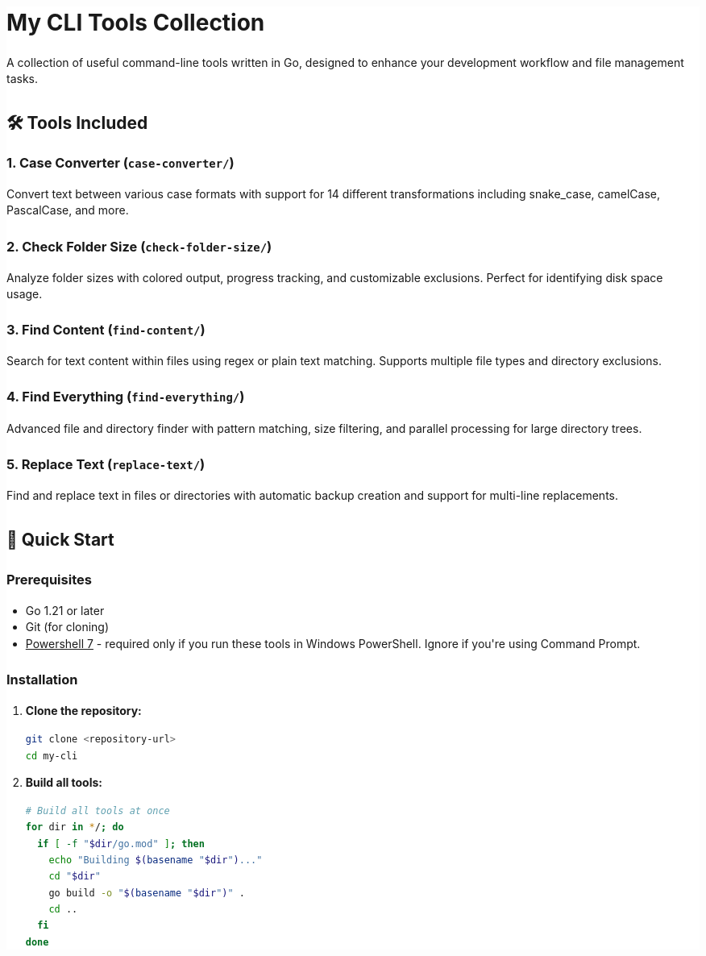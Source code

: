 # My CLI Tools Collection

A collection of useful command-line tools written in Go, designed to enhance your development workflow and file management tasks.

## 🛠️ Tools Included

### 1. **Case Converter** (`case-converter/`)
Convert text between various case formats with support for 14 different transformations including snake_case, camelCase, PascalCase, and more.

### 2. **Check Folder Size** (`check-folder-size/`)
Analyze folder sizes with colored output, progress tracking, and customizable exclusions. Perfect for identifying disk space usage.

### 3. **Find Content** (`find-content/`)
Search for text content within files using regex or plain text matching. Supports multiple file types and directory exclusions.

### 4. **Find Everything** (`find-everything/`)
Advanced file and directory finder with pattern matching, size filtering, and parallel processing for large directory trees.

### 5. **Replace Text** (`replace-text/`)
Find and replace text in files or directories with automatic backup creation and support for multi-line replacements.

## 🚀 Quick Start

### Prerequisites
- Go 1.21 or later
- Git (for cloning)
- [Powershell 7](https://github.com/PowerShell/PowerShell) - required only if you run these tools in Windows PowerShell. Ignore if you're using Command Prompt.

### Installation

1. **Clone the repository:**
   ```bash
   git clone <repository-url>
   cd my-cli
   ```

2. **Build all tools:**
   ```bash
   # Build all tools at once
   for dir in */; do
     if [ -f "$dir/go.mod" ]; then
       echo "Building $(basename "$dir")..."
       cd "$dir"
       go build -o "$(basename "$dir")" .
       cd ..
     fi
   done
   ```

